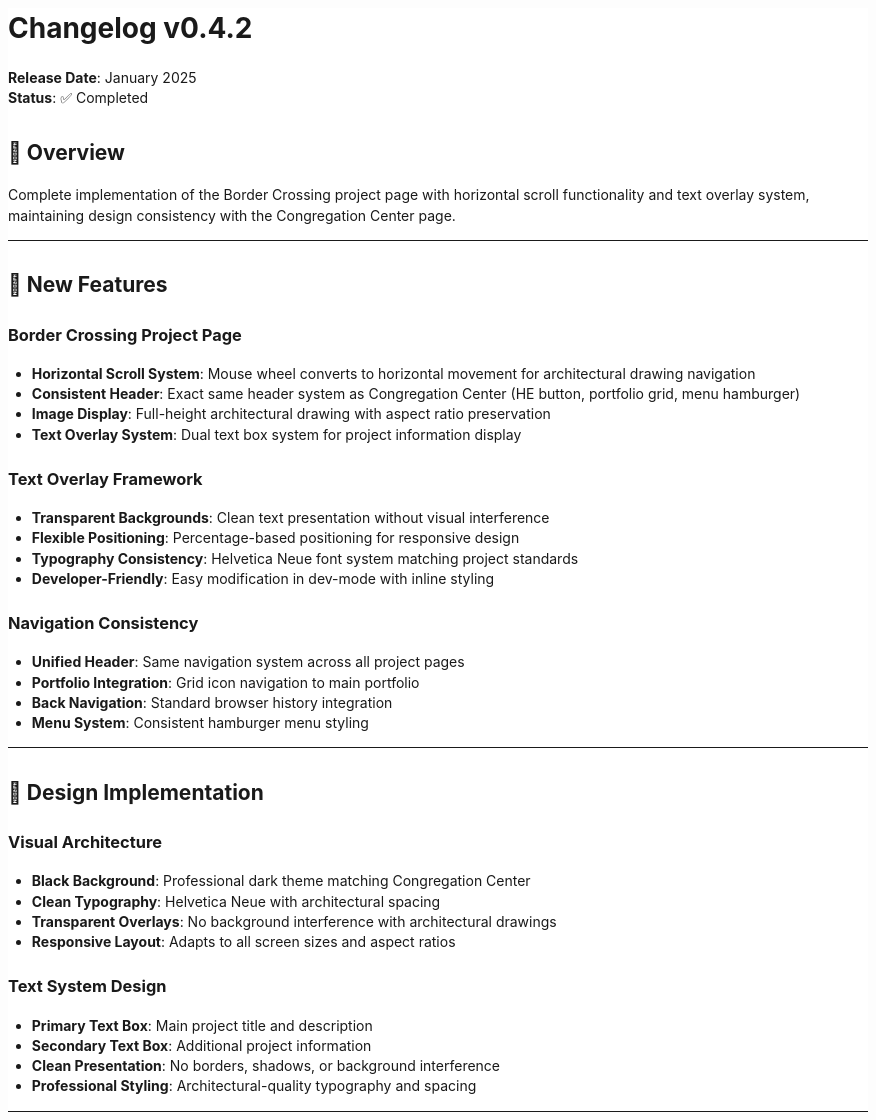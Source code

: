 # Changelog v0.4.2

**Release Date**: January 2025  
**Status**: ✅ Completed

## 🎯 **Overview**
Complete implementation of the Border Crossing project page with horizontal scroll functionality and text overlay system, maintaining design consistency with the Congregation Center page.

---

## 🚀 **New Features**

### **Border Crossing Project Page**
- **Horizontal Scroll System**: Mouse wheel converts to horizontal movement for architectural drawing navigation
- **Consistent Header**: Exact same header system as Congregation Center (HE button, portfolio grid, menu hamburger)
- **Image Display**: Full-height architectural drawing with aspect ratio preservation
- **Text Overlay System**: Dual text box system for project information display

### **Text Overlay Framework**
- **Transparent Backgrounds**: Clean text presentation without visual interference
- **Flexible Positioning**: Percentage-based positioning for responsive design
- **Typography Consistency**: Helvetica Neue font system matching project standards
- **Developer-Friendly**: Easy modification in dev-mode with inline styling

### **Navigation Consistency**
- **Unified Header**: Same navigation system across all project pages
- **Portfolio Integration**: Grid icon navigation to main portfolio
- **Back Navigation**: Standard browser history integration
- **Menu System**: Consistent hamburger menu styling

---

## 🎨 **Design Implementation**

### **Visual Architecture**
- **Black Background**: Professional dark theme matching Congregation Center
- **Clean Typography**: Helvetica Neue with architectural spacing
- **Transparent Overlays**: No background interference with architectural drawings
- **Responsive Layout**: Adapts to all screen sizes and aspect ratios

### **Text System Design**
- **Primary Text Box**: Main project title and description
- **Secondary Text Box**: Additional project information
- **Clean Presentation**: No borders, shadows, or background interference
- **Professional Styling**: Architectural-quality typography and spacing

---